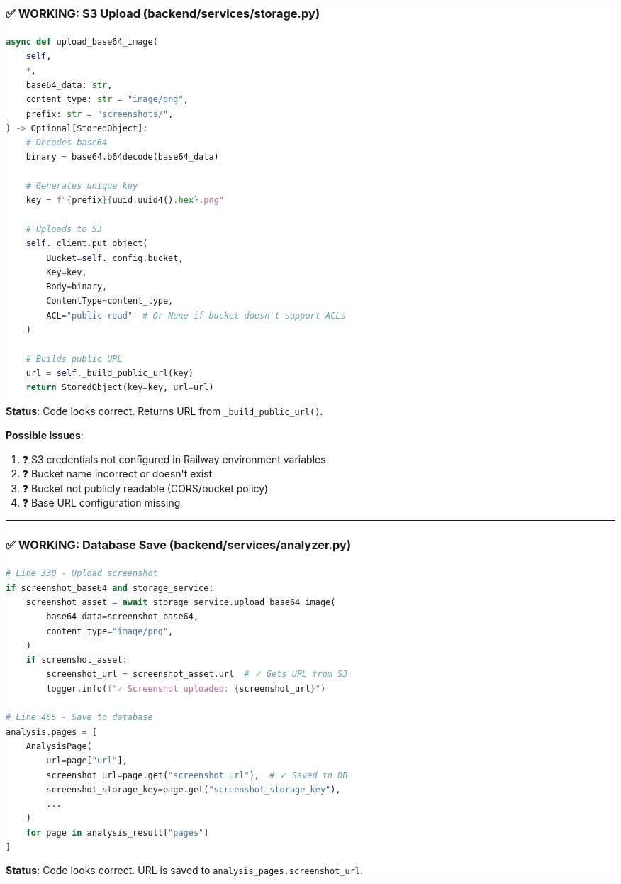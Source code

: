 ### ✅ WORKING: S3 Upload (backend/services/storage.py)
```python
async def upload_base64_image(
    self,
    *,
    base64_data: str,
    content_type: str = "image/png",
    prefix: str = "screenshots/",
) -> Optional[StoredObject]:
    # Decodes base64
    binary = base64.b64decode(base64_data)
    
    # Generates unique key
    key = f"{prefix}{uuid.uuid4().hex}.png"
    
    # Uploads to S3
    self._client.put_object(
        Bucket=self._config.bucket,
        Key=key,
        Body=binary,
        ContentType=content_type,
        ACL="public-read"  # Or None if bucket doesn't support ACLs
    )
    
    # Builds public URL
    url = self._build_public_url(key)
    return StoredObject(key=key, url=url)
```
**Status**: Code looks correct. Returns URL from `_build_public_url()`.

**Possible Issues**:
1. ❓ S3 credentials not configured in Railway environment variables
2. ❓ Bucket name incorrect or doesn't exist
3. ❓ Bucket not publicly readable (CORS/bucket policy)
4. ❓ Base URL configuration missing

---

### ✅ WORKING: Database Save (backend/services/analyzer.py)
```python
# Line 330 - Upload screenshot
if screenshot_base64 and storage_service:
    screenshot_asset = await storage_service.upload_base64_image(
        base64_data=screenshot_base64,
        content_type="image/png",
    )
    if screenshot_asset:
        screenshot_url = screenshot_asset.url  # ✓ Gets URL from S3
        logger.info(f"✓ Screenshot uploaded: {screenshot_url}")

# Line 465 - Save to database
analysis.pages = [
    AnalysisPage(
        url=page["url"],
        screenshot_url=page.get("screenshot_url"),  # ✓ Saved to DB
        screenshot_storage_key=page.get("screenshot_storage_key"),
        ...
    )
    for page in analysis_result["pages"]
]
```
**Status**: Code looks correct. URL is saved to `analysis_pages.screenshot_url`.
